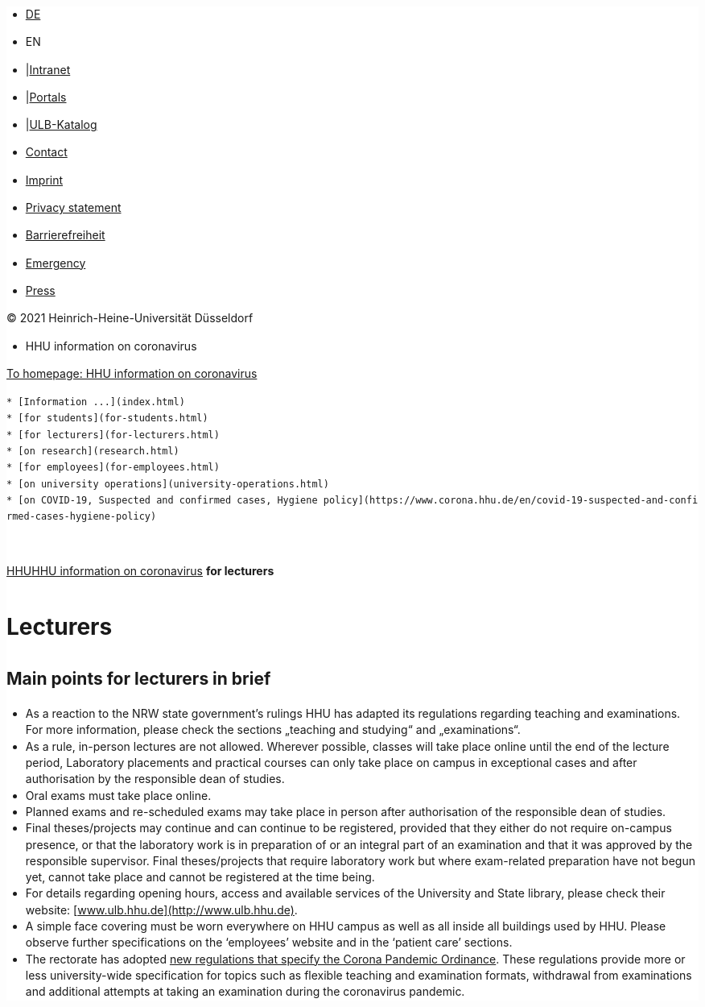   * [DE](../fuer-lehrende.html)
  * EN
  * |[Intranet](https://www.mitarbeiter.hhu.de/ "Intranet")
  * |[Portals](https://portale.hhu.de "Portals")
  * |[ULB-Katalog](https://katalog.ulb.hhu.de "ULB-Katalog")

  * [Contact](https://www.hhu.de/en/about-hhu/contact-and-services)
  * [Imprint](https://www.hhu.de/en/imprint)
  * [Privacy statement](https://www.hhu.de/datenschutzerklaerung)
  * [Barrierefreiheit](https://www.hhu.de/en/erklaerung-zur-barrierefreiheit)
  * [Emergency](https://www.hhu.de/en/emergency-1)
  * [ Press](https://www.hhu.de/en/about-hhu/press-and-marketing/press-contact-persons)

© 2021 Heinrich-Heine-Universität Düsseldorf

  * HHU information on coronavirus

[To homepage: HHU information on coronavirus](index.html)

    * [Information ...](index.html)
    * [for students](for-students.html)
    * [for lecturers](for-lecturers.html)
    * [on research](research.html)
    * [for employees](for-employees.html)
    * [on university operations](university-operations.html)
    * [on COVID-19, Suspected and confirmed cases, Hygiene policy](https://www.corona.hhu.de/en/covid-19-suspected-and-confirmed-cases-hygiene-policy)

![](data:image/gif;base64,R0lGODlhAQABAAAAACwAAAAAAQABAAA=)

[HHU](https://www.hhu.de/en/)[HHU information on coronavirus](index.html)
**for lecturers**

# Lecturers

## Main points for lecturers in brief

  * As a reaction to the NRW state government’s rulings HHU has adapted its regulations regarding teaching and examinations. For more information, please check the sections „teaching and studying“ and „examinations“.  
  * As a rule, in-person lectures are not allowed. Wherever possible, classes will take place online until the end of the lecture period, Laboratory placements and practical courses can only take place on campus in exceptional cases and after authorisation by the responsible dean of studies.
  * Oral exams must take place online.
  * Planned exams and re-scheduled exams may take place in person after authorisation of the responsible dean of studies.  
  * Final theses/projects may continue and can continue to be registered, provided that they either do not require on-campus presence, or that the laboratory work is in preparation of or an integral part of an examination and that it was approved by the responsible supervisor. Final theses/projects that require laboratory work but where exam-related preparation have not begun yet, cannot take place and cannot be registered at the time being.
  * For details regarding opening hours, access and available services of the University and State library, please check their website: [www.ulb.hhu.de](http://www.ulb.hhu.de).
  * A simple face covering must be worn everywhere on HHU campus as well as all inside all buildings used by HHU. Please observe further specifications on the ‘employees’ website and in the ‘patient care’ sections.
  * The rectorate has adopted [ new regulations that specify the Corona Pandemic Ordinance](https://www.corona.hhu.de/fileadmin/redaktion/ZUV/Justitiariat/Amtliche_Bekanntmachungen/2020/2020_12_10_AB_66.pdf). These regulations provide more or less university-wide specification for topics such as flexible teaching and examination formats, withdrawal from examinations and additional attempts at taking an examination during the coronavirus pandemic.  
